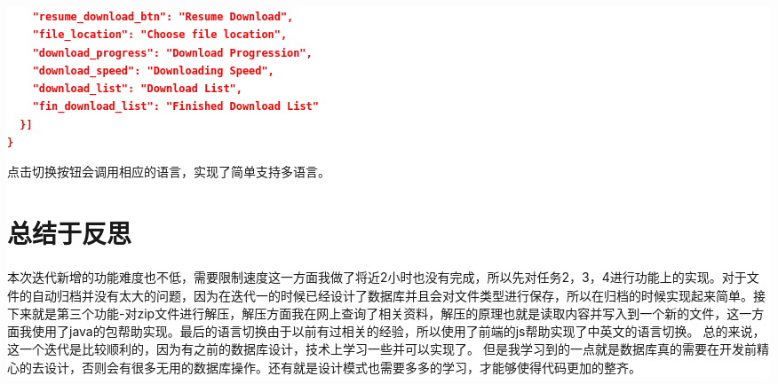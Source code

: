 ```json
    "resume_download_btn": "Resume Download",  
    "file_location": "Choose file location",  
    "download_progress": "Download Progression",  
    "download_speed": "Downloading Speed",  
    "download_list": "Download List",  
    "fin_download_list": "Finished Download List"  
  }]  
}
```
点击切换按钮会调用相应的语言，实现了简单支持多语言。

# 总结于反思
本次迭代新增的功能难度也不低，需要限制速度这一方面我做了将近2小时也没有完成，所以先对任务2，3，4进行功能上的实现。对于文件的自动归档并没有太大的问题，因为在迭代一的时候已经设计了数据库并且会对文件类型进行保存，所以在归档的时候实现起来简单。接下来就是第三个功能-对zip文件进行解压，解压方面我在网上查询了相关资料，解压的原理也就是读取内容并写入到一个新的文件，这一方面我使用了java的包帮助实现。最后的语言切换由于以前有过相关的经验，所以使用了前端的js帮助实现了中英文的语言切换。
总的来说，这一个迭代是比较顺利的，因为有之前的数据库设计，技术上学习一些并可以实现了。
但是我学习到的一点就是数据库真的需要在开发前精心的去设计，否则会有很多无用的数据库操作。还有就是设计模式也需要多多的学习，才能够使得代码更加的整齐。